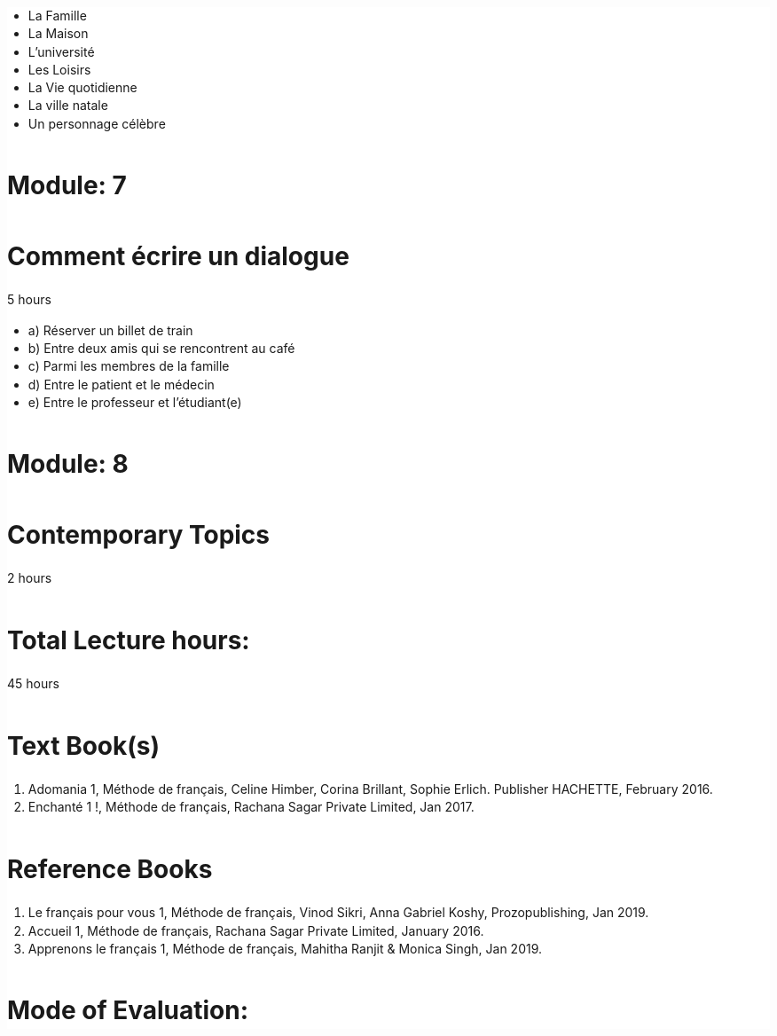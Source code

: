 - La Famille
- La Maison
- L’université
- Les Loisirs
- La Vie quotidienne
- La ville natale
- Un personnage célèbre

# Module: 7

# Comment écrire un dialogue

5 hours

- a) Réserver un billet de train
- b) Entre deux amis qui se rencontrent au café
- c) Parmi les membres de la famille
- d) Entre le patient et le médecin
- e) Entre le professeur et l’étudiant(e)

# Module: 8

# Contemporary Topics

2 hours

# Total Lecture hours:

45 hours

# Text Book(s)

1. Adomania 1, Méthode de français, Celine Himber, Corina Brillant, Sophie Erlich. Publisher HACHETTE, February 2016.
2. Enchanté 1 !, Méthode de français, Rachana Sagar Private Limited, Jan 2017.

# Reference Books

1. Le français pour vous 1, Méthode de français, Vinod Sikri, Anna Gabriel Koshy, Prozopublishing, Jan 2019.
2. Accueil 1, Méthode de français, Rachana Sagar Private Limited, January 2016.
3. Apprenons le français 1, Méthode de français, Mahitha Ranjit & Monica Singh, Jan 2019.

# Mode of Evaluation:
